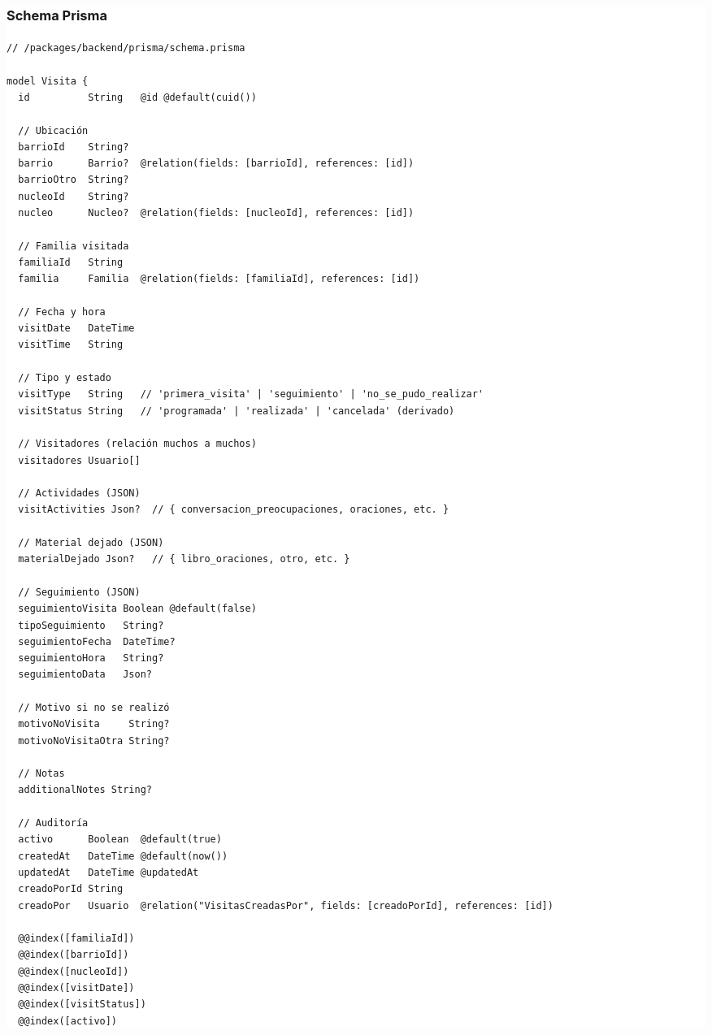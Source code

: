 ### Schema Prisma

```prisma
// /packages/backend/prisma/schema.prisma

model Visita {
  id          String   @id @default(cuid())

  // Ubicación
  barrioId    String?
  barrio      Barrio?  @relation(fields: [barrioId], references: [id])
  barrioOtro  String?
  nucleoId    String?
  nucleo      Nucleo?  @relation(fields: [nucleoId], references: [id])

  // Familia visitada
  familiaId   String
  familia     Familia  @relation(fields: [familiaId], references: [id])

  // Fecha y hora
  visitDate   DateTime
  visitTime   String

  // Tipo y estado
  visitType   String   // 'primera_visita' | 'seguimiento' | 'no_se_pudo_realizar'
  visitStatus String   // 'programada' | 'realizada' | 'cancelada' (derivado)

  // Visitadores (relación muchos a muchos)
  visitadores Usuario[]

  // Actividades (JSON)
  visitActivities Json?  // { conversacion_preocupaciones, oraciones, etc. }

  // Material dejado (JSON)
  materialDejado Json?   // { libro_oraciones, otro, etc. }

  // Seguimiento (JSON)
  seguimientoVisita Boolean @default(false)
  tipoSeguimiento   String?
  seguimientoFecha  DateTime?
  seguimientoHora   String?
  seguimientoData   Json?

  // Motivo si no se realizó
  motivoNoVisita     String?
  motivoNoVisitaOtra String?

  // Notas
  additionalNotes String?

  // Auditoría
  activo      Boolean  @default(true)
  createdAt   DateTime @default(now())
  updatedAt   DateTime @updatedAt
  creadoPorId String
  creadoPor   Usuario  @relation("VisitasCreadasPor", fields: [creadoPorId], references: [id])

  @@index([familiaId])
  @@index([barrioId])
  @@index([nucleoId])
  @@index([visitDate])
  @@index([visitStatus])
  @@index([activo])
```
